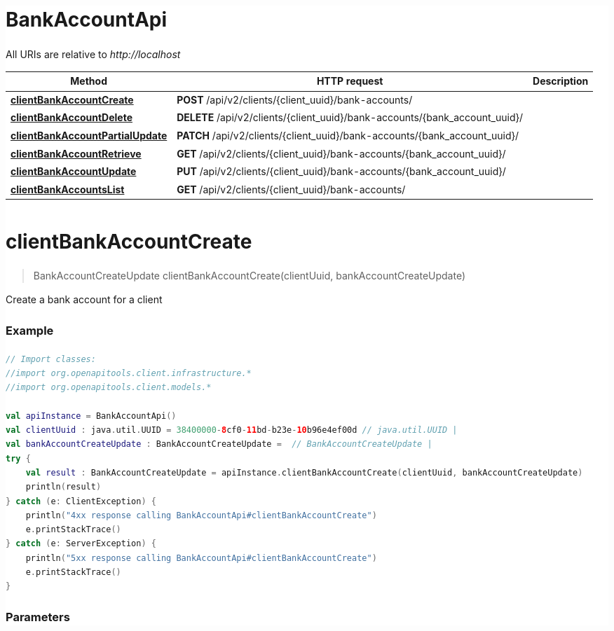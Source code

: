 # BankAccountApi

All URIs are relative to *http://localhost*

Method | HTTP request | Description
------------- | ------------- | -------------
[**clientBankAccountCreate**](BankAccountApi.md#clientBankAccountCreate) | **POST** /api/v2/clients/{client_uuid}/bank-accounts/ | 
[**clientBankAccountDelete**](BankAccountApi.md#clientBankAccountDelete) | **DELETE** /api/v2/clients/{client_uuid}/bank-accounts/{bank_account_uuid}/ | 
[**clientBankAccountPartialUpdate**](BankAccountApi.md#clientBankAccountPartialUpdate) | **PATCH** /api/v2/clients/{client_uuid}/bank-accounts/{bank_account_uuid}/ | 
[**clientBankAccountRetrieve**](BankAccountApi.md#clientBankAccountRetrieve) | **GET** /api/v2/clients/{client_uuid}/bank-accounts/{bank_account_uuid}/ | 
[**clientBankAccountUpdate**](BankAccountApi.md#clientBankAccountUpdate) | **PUT** /api/v2/clients/{client_uuid}/bank-accounts/{bank_account_uuid}/ | 
[**clientBankAccountsList**](BankAccountApi.md#clientBankAccountsList) | **GET** /api/v2/clients/{client_uuid}/bank-accounts/ | 


<a name="clientBankAccountCreate"></a>
# **clientBankAccountCreate**
> BankAccountCreateUpdate clientBankAccountCreate(clientUuid, bankAccountCreateUpdate)



Create a bank account for a client

### Example
```kotlin
// Import classes:
//import org.openapitools.client.infrastructure.*
//import org.openapitools.client.models.*

val apiInstance = BankAccountApi()
val clientUuid : java.util.UUID = 38400000-8cf0-11bd-b23e-10b96e4ef00d // java.util.UUID | 
val bankAccountCreateUpdate : BankAccountCreateUpdate =  // BankAccountCreateUpdate | 
try {
    val result : BankAccountCreateUpdate = apiInstance.clientBankAccountCreate(clientUuid, bankAccountCreateUpdate)
    println(result)
} catch (e: ClientException) {
    println("4xx response calling BankAccountApi#clientBankAccountCreate")
    e.printStackTrace()
} catch (e: ServerException) {
    println("5xx response calling BankAccountApi#clientBankAccountCreate")
    e.printStackTrace()
}
```

### Parameters

